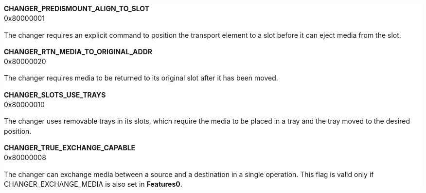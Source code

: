 </td>
</tr>
<tr>
<td width="40%"><a id="CHANGER_PREDISMOUNT_ALIGN_TO_SLOT"></a><a id="changer_predismount_align_to_slot"></a><dl>
<dt><b>CHANGER_PREDISMOUNT_ALIGN_TO_SLOT</b></dt>
<dt>0x80000001</dt>
</dl>
</td>
<td width="60%">
The changer requires an explicit command to position the transport element to a slot before it can eject media from the slot.

</td>
</tr>
<tr>
<td width="40%"><a id="CHANGER_RTN_MEDIA_TO_ORIGINAL_ADDR"></a><a id="changer_rtn_media_to_original_addr"></a><dl>
<dt><b>CHANGER_RTN_MEDIA_TO_ORIGINAL_ADDR</b></dt>
<dt>0x80000020</dt>
</dl>
</td>
<td width="60%">
The changer requires media to be returned to its original slot after it has been moved.

</td>
</tr>
<tr>
<td width="40%"><a id="CHANGER_SLOTS_USE_TRAYS"></a><a id="changer_slots_use_trays"></a><dl>
<dt><b>CHANGER_SLOTS_USE_TRAYS</b></dt>
<dt>0x80000010</dt>
</dl>
</td>
<td width="60%">
The changer uses removable trays in its slots, which require the media to be placed in a tray and the tray moved to the desired position.

</td>
</tr>
<tr>
<td width="40%"><a id="CHANGER_TRUE_EXCHANGE_CAPABLE"></a><a id="changer_true_exchange_capable"></a><dl>
<dt><b>CHANGER_TRUE_EXCHANGE_CAPABLE</b></dt>
<dt>0x80000008</dt>
</dl>
</td>
<td width="60%">
The changer can exchange media between a source and a destination in a single operation. This flag is valid only if CHANGER_EXCHANGE_MEDIA is also set in <b>Features0</b>.

</td>
</tr>
</table>
 